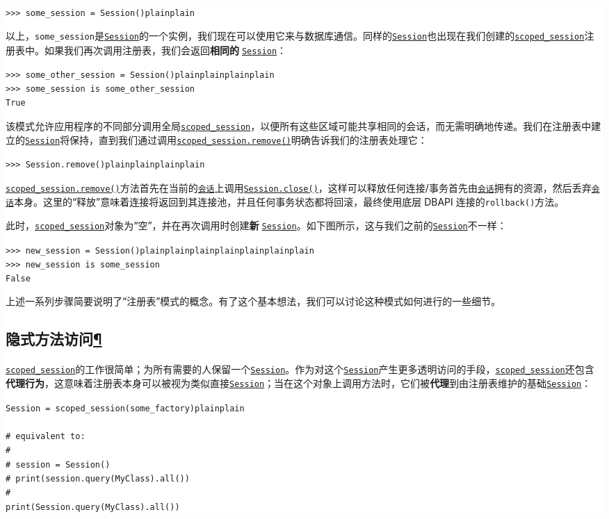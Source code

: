     >>> some_session = Session()plainplain

以上，`some_session`是[`Session`](session_api.html#sqlalchemy.orm.session.Session "sqlalchemy.orm.session.Session")的一个实例，我们现在可以使用它来与数据库通信。同样的[`Session`](session_api.html#sqlalchemy.orm.session.Session "sqlalchemy.orm.session.Session")也出现在我们创建的[`scoped_session`](#sqlalchemy.orm.scoping.scoped_session "sqlalchemy.orm.scoping.scoped_session")注册表中。如果我们再次调用注册表，我们会返回**相同的**
[`Session`](session_api.html#sqlalchemy.orm.session.Session "sqlalchemy.orm.session.Session")：

    >>> some_other_session = Session()plainplainplainplain
    >>> some_session is some_other_session
    True

该模式允许应用程序的不同部分调用全局[`scoped_session`](#sqlalchemy.orm.scoping.scoped_session "sqlalchemy.orm.scoping.scoped_session")，以便所有这些区域可能共享相同的会话，而无需明确地传递。我们在注册表中建立的[`Session`](session_api.html#sqlalchemy.orm.session.Session "sqlalchemy.orm.session.Session")将保持，直到我们通过调用[`scoped_session.remove()`](#sqlalchemy.orm.scoping.scoped_session.remove "sqlalchemy.orm.scoping.scoped_session.remove")明确告诉我们的注册表处理它：

    >>> Session.remove()plainplainplainplain

[`scoped_session.remove()`](#sqlalchemy.orm.scoping.scoped_session.remove "sqlalchemy.orm.scoping.scoped_session.remove")方法首先在当前的[`会话`](session_api.html#sqlalchemy.orm.session.Session "sqlalchemy.orm.session.Session")上调用[`Session.close()`](session_api.html#sqlalchemy.orm.session.Session.close "sqlalchemy.orm.session.Session.close")，这样可以释放任何连接/事务首先由[`会话`](session_api.html#sqlalchemy.orm.session.Session "sqlalchemy.orm.session.Session")拥有的资源，然后丢弃[`会话`](session_api.html#sqlalchemy.orm.session.Session "sqlalchemy.orm.session.Session")本身。这里的“释放”意味着连接将返回到其连接池，并且任何事务状态都将回滚，最终使用底层 DBAPI 连接的`rollback()`方法。

此时，[`scoped_session`](#sqlalchemy.orm.scoping.scoped_session "sqlalchemy.orm.scoping.scoped_session")对象为“空”，并在再次调用时创建**新**
[`Session`](session_api.html#sqlalchemy.orm.session.Session "sqlalchemy.orm.session.Session")。如下图所示，这与我们之前的[`Session`](session_api.html#sqlalchemy.orm.session.Session "sqlalchemy.orm.session.Session")不一样：

    >>> new_session = Session()plainplainplainplainplainplainplain
    >>> new_session is some_session
    False

上述一系列步骤简要说明了“注册表”模式的概念。有了这个基本想法，我们可以讨论这种模式如何进行的一些细节。

隐式方法访问[¶](#implicit-method-access "Permalink to this headline")
---------------------------------------------------------------------

[`scoped_session`](#sqlalchemy.orm.scoping.scoped_session "sqlalchemy.orm.scoping.scoped_session")的工作很简单；为所有需要的人保留一个[`Session`](session_api.html#sqlalchemy.orm.session.Session "sqlalchemy.orm.session.Session")。作为对这个[`Session`](session_api.html#sqlalchemy.orm.session.Session "sqlalchemy.orm.session.Session")产生更多透明访问的手段，[`scoped_session`](#sqlalchemy.orm.scoping.scoped_session "sqlalchemy.orm.scoping.scoped_session")还包含**代理行为**，这意味着注册表本身可以被视为类似直接[`Session`](session_api.html#sqlalchemy.orm.session.Session "sqlalchemy.orm.session.Session")；当在这个对象上调用方法时，它们被**代理**到由注册表维护的基础[`Session`](session_api.html#sqlalchemy.orm.session.Session "sqlalchemy.orm.session.Session")：

    Session = scoped_session(some_factory)plainplain

    # equivalent to:
    #
    # session = Session()
    # print(session.query(MyClass).all())
    #
    print(Session.query(MyClass).all())
